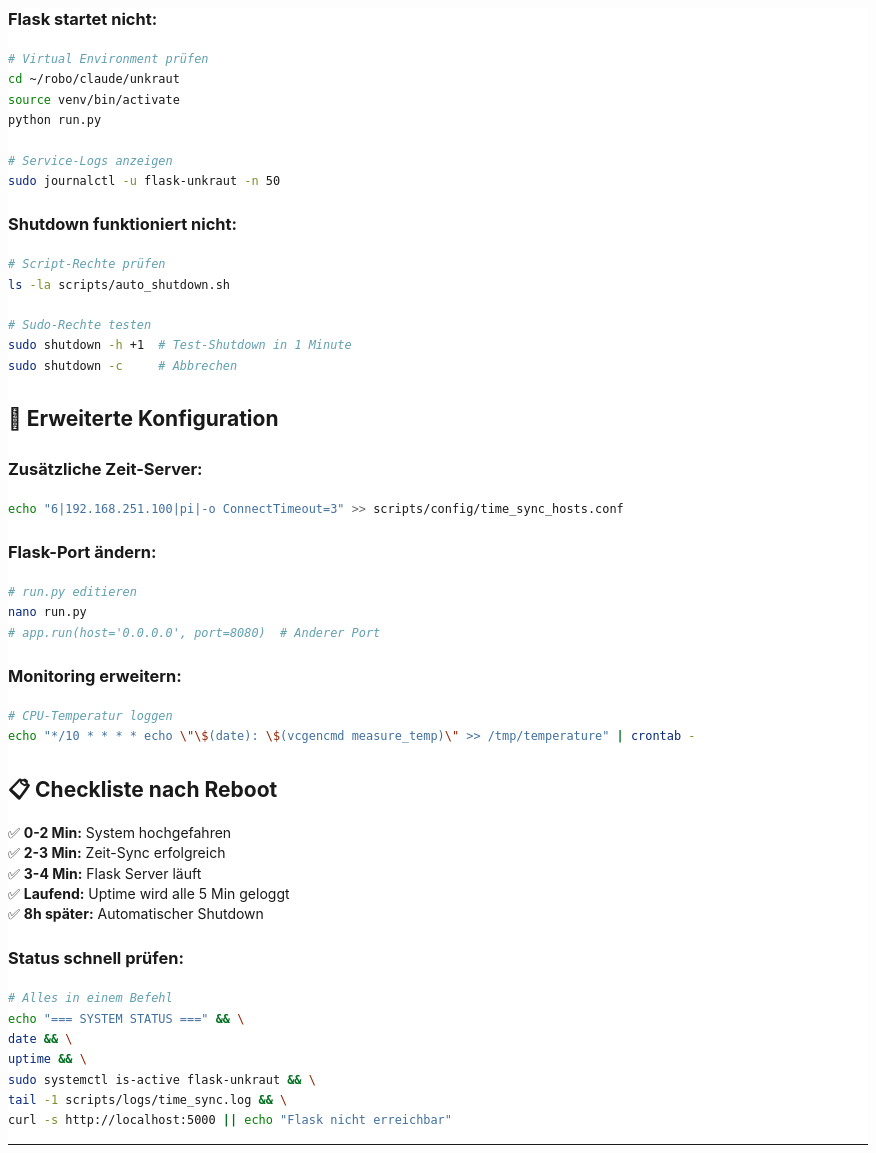 ### Flask startet nicht:
```bash
# Virtual Environment prüfen
cd ~/robo/claude/unkraut
source venv/bin/activate
python run.py

# Service-Logs anzeigen
sudo journalctl -u flask-unkraut -n 50
```

### Shutdown funktioniert nicht:
```bash
# Script-Rechte prüfen
ls -la scripts/auto_shutdown.sh

# Sudo-Rechte testen
sudo shutdown -h +1  # Test-Shutdown in 1 Minute
sudo shutdown -c     # Abbrechen
```

## 🎯 Erweiterte Konfiguration

### Zusätzliche Zeit-Server:
```bash
echo "6|192.168.251.100|pi|-o ConnectTimeout=3" >> scripts/config/time_sync_hosts.conf
```

### Flask-Port ändern:
```bash
# run.py editieren
nano run.py
# app.run(host='0.0.0.0', port=8080)  # Anderer Port
```

### Monitoring erweitern:
```bash
# CPU-Temperatur loggen
echo "*/10 * * * * echo \"\$(date): \$(vcgencmd measure_temp)\" >> /tmp/temperature" | crontab -
```

## 📋 Checkliste nach Reboot

✅ **0-2 Min:** System hochgefahren  
✅ **2-3 Min:** Zeit-Sync erfolgreich  
✅ **3-4 Min:** Flask Server läuft  
✅ **Laufend:** Uptime wird alle 5 Min geloggt  
✅ **8h später:** Automatischer Shutdown  

### Status schnell prüfen:
```bash
# Alles in einem Befehl
echo "=== SYSTEM STATUS ===" && \
date && \
uptime && \
sudo systemctl is-active flask-unkraut && \
tail -1 scripts/logs/time_sync.log && \
curl -s http://localhost:5000 || echo "Flask nicht erreichbar"
```

---